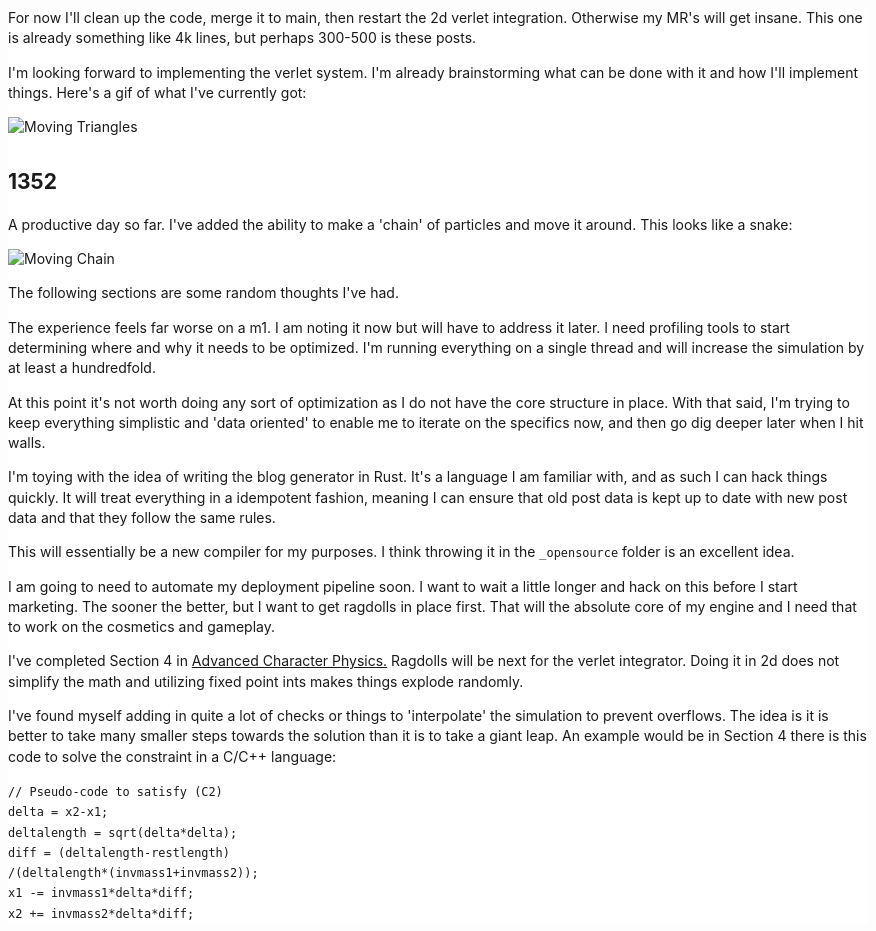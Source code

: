 For now I'll clean up the code, merge it to main, then restart the 2d verlet integration. Otherwise my MR's will get insane. This one is already something like 4k lines, but perhaps 300-500 is these posts.

I'm looking forward to implementing the verlet system. I'm already brainstorming what can be done with it and how I'll implement things. Here's a gif of what I've currently got:

![Moving Triangles](./_img/2021.08.14_0924.gif)

## 1352

A productive day so far. I've added the ability to make a 'chain' of particles and move it around. This looks like a snake:

![Moving Chain](./_img/2021.08.14_1414.gif)

The following sections are some random thoughts I've had.

The experience feels far worse on a m1. I am noting it now but will have to address it later. I need profiling tools to start determining where and why it needs to be optimized. I'm running everything on a single thread and will increase the simulation by at least a hundredfold. 

At this point it's not worth doing any sort of optimization as I do not have the core structure in place. With that said, I'm trying to keep everything simplistic and 'data oriented' to enable me to iterate on the specifics now, and then go dig deeper later when I hit walls.

I'm toying with the idea of writing the blog generator in Rust. It's a language I am familiar with, and as such I can hack things quickly. It will treat everything in a idempotent fashion, meaning I can ensure that old post data is kept up to date with new post data and that they follow the same rules. 

This will essentially be a new compiler for my purposes. I think throwing it in the `_opensource` folder is an excellent idea.

I am going to need to automate my deployment pipeline soon. I want to wait a little longer and hack on this before I start marketing. The sooner the better, but I want to get ragdolls in place first. That will the absolute core of my engine and I need that to work on the cosmetics and gameplay.

I've completed Section 4 in [Advanced Character Physics.](https://www.cs.cmu.edu/afs/cs/academic/class/15462-s13/www/lec_slides/Jakobsen.pdf) Ragdolls will be next for the verlet integrator. Doing it in 2d does not simplify the math and utilizing fixed point ints makes things explode randomly. 

I've found myself adding in quite a lot of checks or things to 'interpolate' the simulation to prevent overflows. The idea is it is better to take many smaller steps towards the solution than it is to take a giant leap. An example would be in Section 4 there is this code to solve the constraint in a C/C++ language:

```
// Pseudo-code to satisfy (C2)
delta = x2-x1;
deltalength = sqrt(delta*delta);
diff = (deltalength-restlength)
/(deltalength*(invmass1+invmass2));
x1 -= invmass1*delta*diff;
x2 += invmass2*delta*diff;
```

